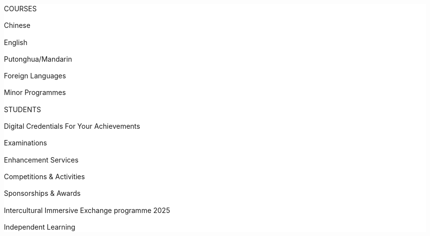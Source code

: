 









 














COURSES




Chinese


English


Putonghua/Mandarin


Foreign Languages


Minor Programmes






STUDENTS




Digital Credentials For Your Achievements


Examinations


Enhancement Services


Competitions & Activities


Sponsorships & Awards




Intercultural Immersive Exchange programme 2025






Independent Learning

